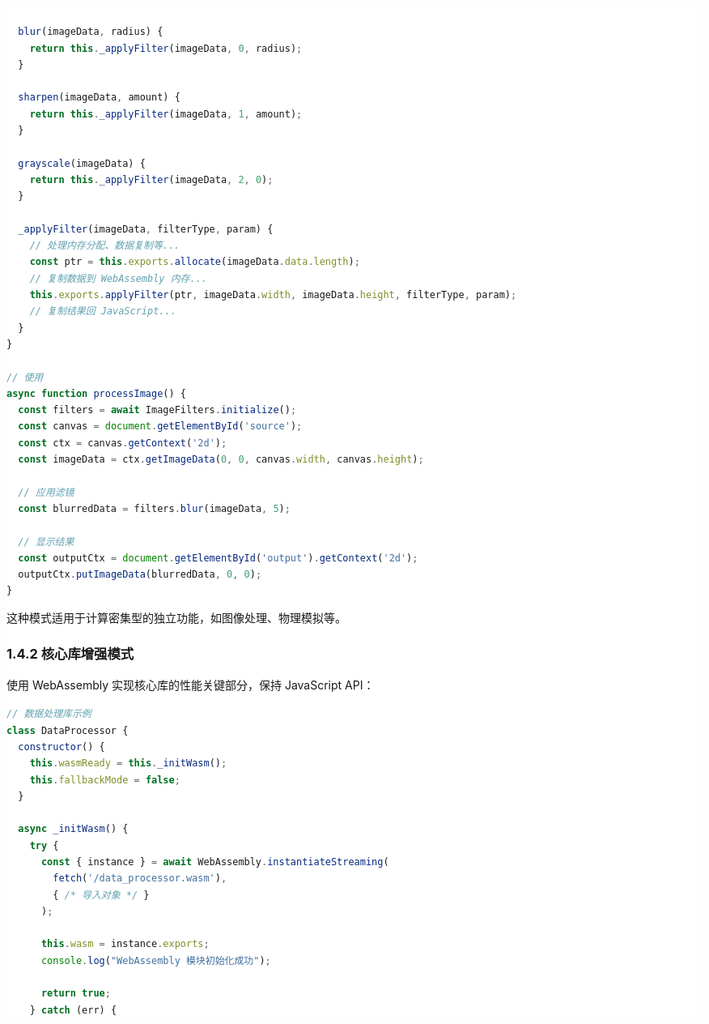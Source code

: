 ```javascript
  
  blur(imageData, radius) {
    return this._applyFilter(imageData, 0, radius);
  }
  
  sharpen(imageData, amount) {
    return this._applyFilter(imageData, 1, amount);
  }
  
  grayscale(imageData) {
    return this._applyFilter(imageData, 2, 0);
  }
  
  _applyFilter(imageData, filterType, param) {
    // 处理内存分配、数据复制等...
    const ptr = this.exports.allocate(imageData.data.length);
    // 复制数据到 WebAssembly 内存...
    this.exports.applyFilter(ptr, imageData.width, imageData.height, filterType, param);
    // 复制结果回 JavaScript...
  }
}

// 使用
async function processImage() {
  const filters = await ImageFilters.initialize();
  const canvas = document.getElementById('source');
  const ctx = canvas.getContext('2d');
  const imageData = ctx.getImageData(0, 0, canvas.width, canvas.height);
  
  // 应用滤镜
  const blurredData = filters.blur(imageData, 5);
  
  // 显示结果
  const outputCtx = document.getElementById('output').getContext('2d');
  outputCtx.putImageData(blurredData, 0, 0);
}
```

这种模式适用于计算密集型的独立功能，如图像处理、物理模拟等。

### 1.4.2 核心库增强模式

使用 WebAssembly 实现核心库的性能关键部分，保持 JavaScript API：

```javascript
// 数据处理库示例
class DataProcessor {
  constructor() {
    this.wasmReady = this._initWasm();
    this.fallbackMode = false;
  }
  
  async _initWasm() {
    try {
      const { instance } = await WebAssembly.instantiateStreaming(
        fetch('/data_processor.wasm'),
        { /* 导入对象 */ }
      );
      
      this.wasm = instance.exports;
      console.log("WebAssembly 模块初始化成功");
      
      return true;
    } catch (err) {
```